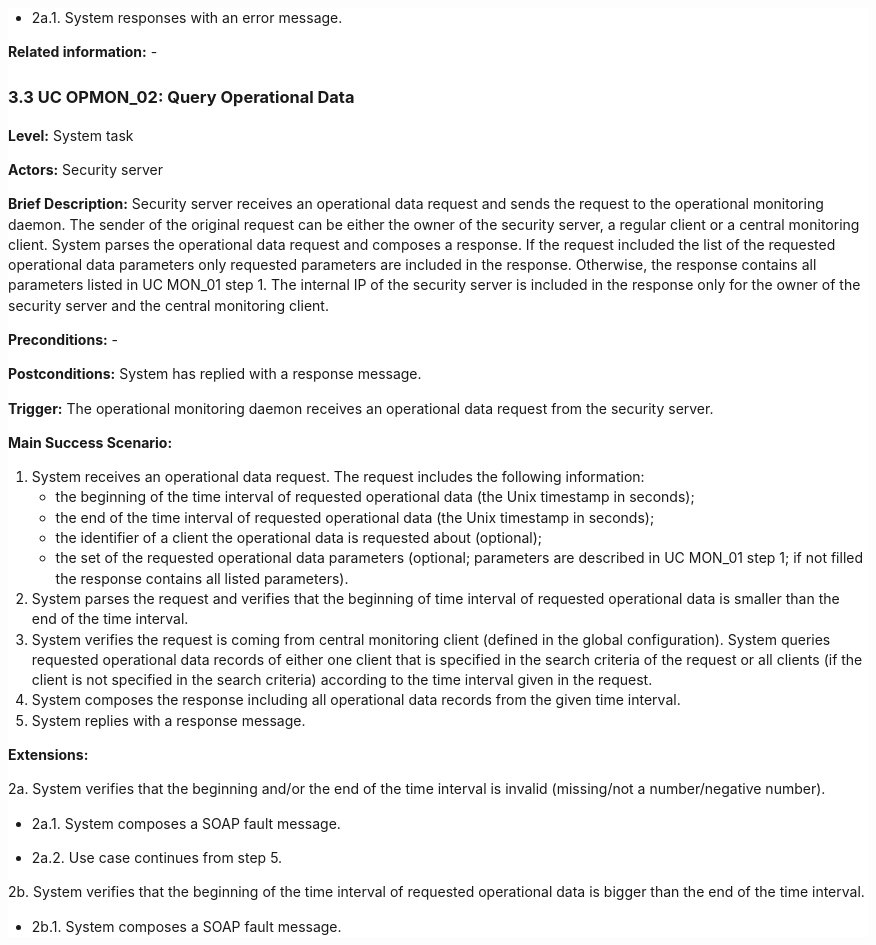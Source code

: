   * 2a.1. System responses with an error message.


**Related information:** -

### 3.3 UC OPMON_02: Query Operational Data

**Level:** System task

**Actors:** Security server

**Brief Description:** Security server receives an operational data request and sends the request to the operational monitoring daemon. The sender of the original request can be either the owner of the security server, a regular client or a central monitoring client. System parses the operational data request and composes a response. If the request included the list of the requested operational data parameters only requested parameters are included in the response. Otherwise, the response contains all parameters listed in UC MON_01 step 1. The internal IP of the security server is included in the response only for the owner of the security server and the central monitoring client.

**Preconditions:** -

**Postconditions:** System has replied with a response message.

**Trigger:** The operational monitoring daemon receives an operational data request from the security server.

**Main Success Scenario:**

1. System receives an operational data request. The request includes the following information:
    * the beginning of the time interval of requested operational data (the Unix timestamp in seconds);
    * the end of the time interval of requested operational data (the Unix timestamp in seconds);
    * the identifier of a client the operational data is requested about (optional);
    * the set of the requested operational data parameters (optional; parameters are described in UC MON_01 step 1; if not filled the response contains all listed parameters).
2. System parses the request and verifies that the beginning of time interval of requested operational data is smaller than the end of the time interval.
3. System verifies the request is coming from central monitoring client (defined in the global configuration). System queries requested operational data records of either one client that is specified in the search criteria of the request or all clients (if the client is not specified in the search criteria) according to the time interval given in the request.
4. System composes the response including all operational data records from the given time interval.
5. System replies with a response message.

**Extensions:**  

2a. System verifies that the beginning and/or the end of the time interval is invalid (missing/not a number/negative number).

  * 2a.1. System composes a SOAP fault message.

  * 2a.2. Use case continues from step 5.

2b. System verifies that the beginning of the time interval of requested operational data is bigger than the end of the time interval.

  * 2b.1. System composes a SOAP fault message.
